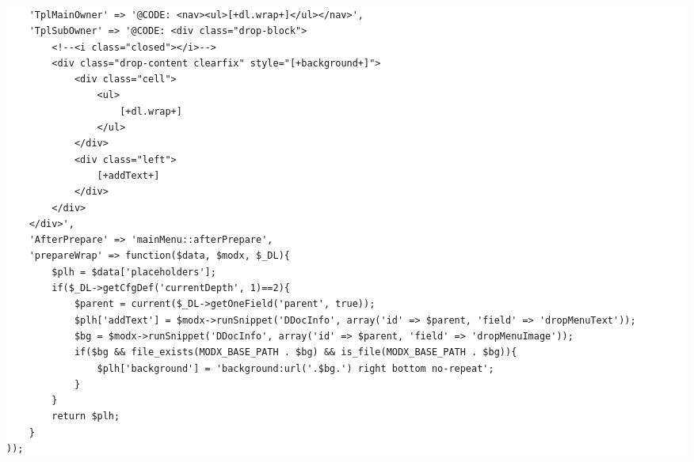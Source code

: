 ```
    'TplMainOwner' => '@CODE: <nav><ul>[+dl.wrap+]</ul></nav>',
    'TplSubOwner' => '@CODE: <div class="drop-block">
        <!--<i class="closed"></i>-->
        <div class="drop-content clearfix" style="[+background+]">
            <div class="cell">
                <ul>
                    [+dl.wrap+]
                </ul>
            </div>
            <div class="left">
                [+addText+]
            </div>
        </div>
    </div>',
    'AfterPrepare' => 'mainMenu::afterPrepare',
    'prepareWrap' => function($data, $modx, $_DL){
        $plh = $data['placeholders'];
        if($_DL->getCfgDef('currentDepth', 1)==2){
            $parent = current($_DL->getOneField('parent', true));
            $plh['addText'] = $modx->runSnippet('DDocInfo', array('id' => $parent, 'field' => 'dropMenuText'));
            $bg = $modx->runSnippet('DDocInfo', array('id' => $parent, 'field' => 'dropMenuImage'));
            if($bg && file_exists(MODX_BASE_PATH . $bg) && is_file(MODX_BASE_PATH . $bg)){
                $plh['background'] = 'background:url('.$bg.') right bottom no-repeat';
            }
        }
        return $plh;
    }
));
```
